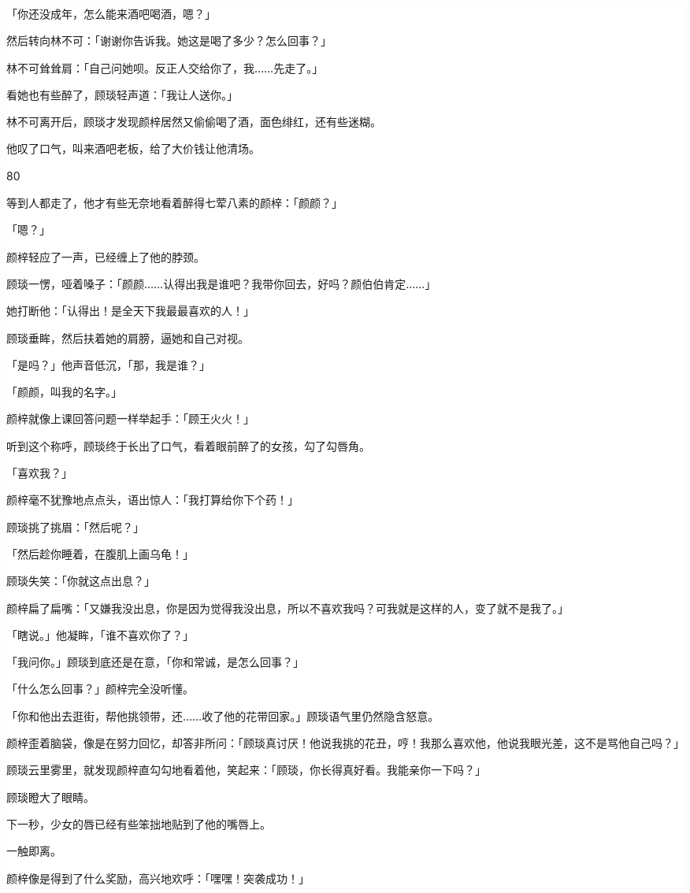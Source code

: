 「你还没成年，怎么能来酒吧喝酒，嗯？」

然后转向林不可：「谢谢你告诉我。她这是喝了多少？怎么回事？」

林不可耸耸肩：「自己问她呗。反正人交给你了，我……先走了。」

看她也有些醉了，顾琰轻声道：「我让人送你。」

林不可离开后，顾琰才发现颜梓居然又偷偷喝了酒，面色绯红，还有些迷糊。

他叹了口气，叫来酒吧老板，给了大价钱让他清场。

80

等到人都走了，他才有些无奈地看着醉得七荤八素的颜梓：「颜颜？」

「嗯？」

颜梓轻应了一声，已经缠上了他的脖颈。

顾琰一愣，哑着嗓子：「颜颜……认得出我是谁吧？我带你回去，好吗？颜伯伯肯定……」

她打断他：「认得出！是全天下我最最喜欢的人！」

顾琰垂眸，然后扶着她的肩膀，逼她和自己对视。

「是吗？」他声音低沉，「那，我是谁？」

「颜颜，叫我的名字。」

颜梓就像上课回答问题一样举起手：「顾王火火！」

听到这个称呼，顾琰终于长出了口气，看着眼前醉了的女孩，勾了勾唇角。

「喜欢我？」

颜梓毫不犹豫地点点头，语出惊人：「我打算给你下个药！」

顾琰挑了挑眉：「然后呢？」

「然后趁你睡着，在腹肌上画乌龟！」

顾琰失笑：「你就这点出息？」

颜梓扁了扁嘴：「又嫌我没出息，你是因为觉得我没出息，所以不喜欢我吗？可我就是这样的人，变了就不是我了。」

「瞎说。」他凝眸，「谁不喜欢你了？」

「我问你。」顾琰到底还是在意，「你和常诚，是怎么回事？」

「什么怎么回事？」颜梓完全没听懂。

「你和他出去逛街，帮他挑领带，还……收了他的花带回家。」顾琰语气里仍然隐含怒意。

颜梓歪着脑袋，像是在努力回忆，却答非所问：「顾琰真讨厌！他说我挑的花丑，哼！我那么喜欢他，他说我眼光差，这不是骂他自己吗？」

顾琰云里雾里，就发现颜梓直勾勾地看着他，笑起来：「顾琰，你长得真好看。我能亲你一下吗？」

顾琰瞪大了眼睛。

下一秒，少女的唇已经有些笨拙地贴到了他的嘴唇上。

一触即离。

颜梓像是得到了什么奖励，高兴地欢呼：「嘿嘿！突袭成功！」
